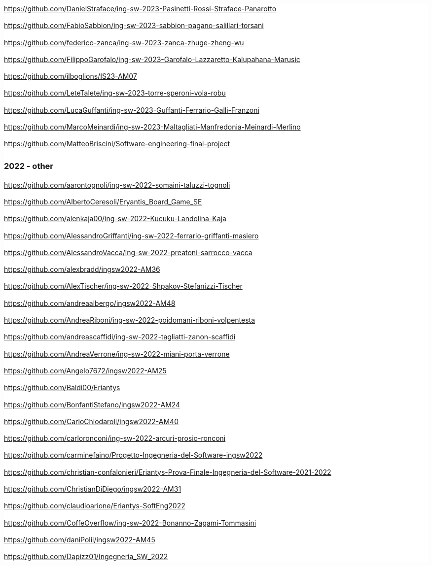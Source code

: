 <https://github.com/DanielStraface/ing-sw-2023-Pasinetti-Rossi-Straface-Panarotto>

<https://github.com/FabioSabbion/ing-sw-2023-sabbion-pagano-salillari-torsani>

<https://github.com/federico-zanca/ing-sw-2023-zanca-zhuge-zheng-wu>

<https://github.com/FilippoGarofalo/ing-sw-2023-Garofalo-Lazzaretto-Kalupahana-Marusic>

<https://github.com/ilboglions/IS23-AM07>

<https://github.com/LeteTalete/ing-sw-2023-torre-speroni-vola-robu>

<https://github.com/LucaGuffanti/ing-sw-2023-Guffanti-Ferrario-Galli-Franzoni>

<https://github.com/MarcoMeinardi/ing-sw-2023-Maltagliati-Manfredonia-Meinardi-Merlino>

<https://github.com/MatteoBriscini/Software-engineering-final-project>

### 2022 - other

<https://github.com/aarontognoli/ing-sw-2022-somaini-taluzzi-tognoli>

<https://github.com/AlbertoCeresoli/Eryantis_Board_Game_SE>

<https://github.com/alenkaja00/ing-sw-2022-Kucuku-Landolina-Kaja>

<https://github.com/AlessandroGriffanti/ing-sw-2022-ferrario-griffanti-masiero>

<https://github.com/AlessandroVacca/ing-sw-2022-preatoni-sarrocco-vacca>

<https://github.com/alexbradd/ingsw2022-AM36>

<https://github.com/AlexTischer/ing-sw-2022-Shpakov-Stefanizzi-Tischer>

<https://github.com/andreaalbergo/ingsw2022-AM48>

<https://github.com/AndreaRiboni/ing-sw-2022-poidomani-riboni-volpentesta>

<https://github.com/andreascaffidi/ing-sw-2022-tagliatti-zanon-scaffidi>

<https://github.com/AndreaVerrone/ing-sw-2022-miani-porta-verrone>

<https://github.com/Angelo7672/ingsw2022-AM25>

<https://github.com/Baldi00/Eriantys>

<https://github.com/BonfantiStefano/ingsw2022-AM24>

<https://github.com/CarloChiodaroli/ingsw2022-AM40>

<https://github.com/carloronconi/ing-sw-2022-arcuri-prosio-ronconi>

<https://github.com/carminefaino/Progetto-Ingegneria-del-Software-ingsw2022>

<https://github.com/christian-confalonieri/Eriantys-Prova-Finale-Ingegneria-del-Software-2021-2022>

<https://github.com/ChristianDiDiego/ingsw2022-AM31>

<https://github.com/claudioarione/Eriantys-SoftEng2022>

<https://github.com/CoffeOverflow/ing-sw-2022-Bonanno-Zagami-Tommasini>

<https://github.com/daniPolii/ingsw2022-AM45>

<https://github.com/Dapizz01/Ingegneria_SW_2022>
